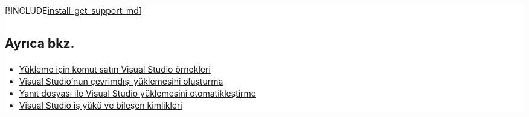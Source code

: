 [!INCLUDE[install_get_support_md](includes/install_get_support_md.md)]

## <a name="see-also"></a>Ayrıca bkz.

- [Yükleme için komut satırı Visual Studio örnekleri](command-line-parameter-examples.md)
- [Visual Studio’nun çevrimdışı yüklemesini oluşturma](create-an-offline-installation-of-visual-studio.md)
- [Yanıt dosyası ile Visual Studio yüklemesini otomatikleştirme](automated-installation-with-response-file.md)
- [Visual Studio iş yükü ve bileşen kimlikleri](workload-and-component-ids.md)

